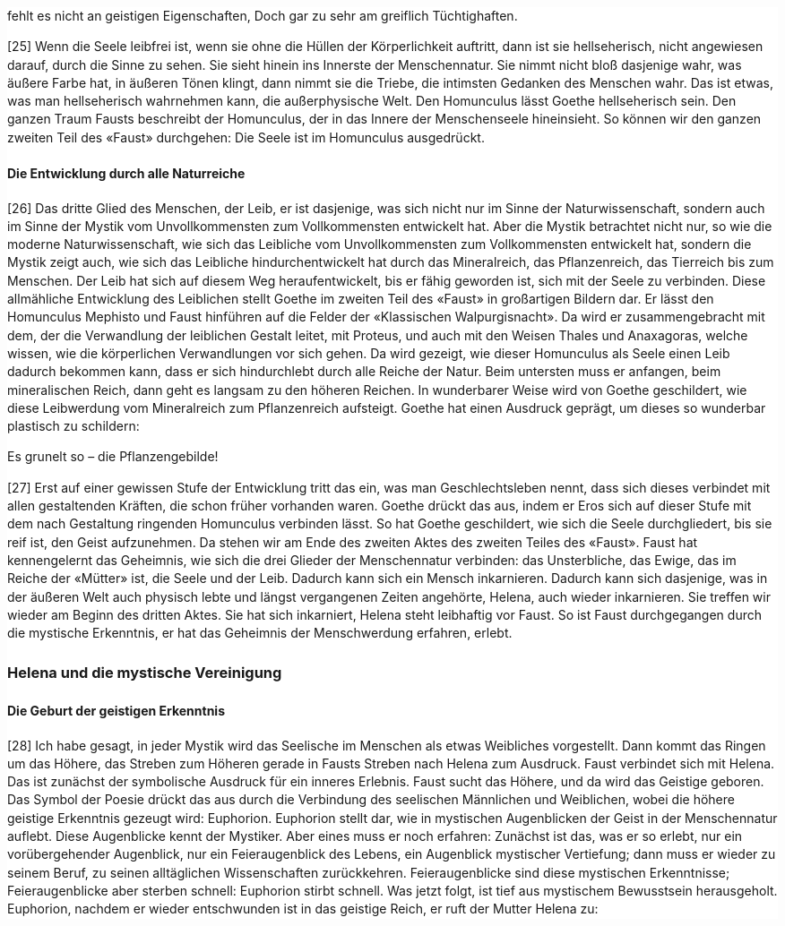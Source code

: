 fehlt es nicht an geistigen Eigenschaften, Doch gar zu sehr am greiflich Tüchtighaften.

[25] Wenn die Seele leibfrei ist, wenn sie ohne die Hüllen der Körperlichkeit auftritt, dann ist sie hellseherisch, nicht angewiesen darauf, durch die Sinne zu sehen. Sie sieht hinein ins Innerste der Menschennatur. Sie nimmt nicht bloß dasjenige wahr, was äußere Farbe hat, in äußeren Tönen klingt, dann nimmt sie die Triebe, die intimsten Gedanken des Menschen wahr. Das ist etwas, was man hellseherisch wahrnehmen kann, die außerphysische Welt. Den Homunculus lässt Goethe hellseherisch sein. Den ganzen Traum Fausts beschreibt der Homunculus, der in das Innere der Menschenseele hineinsieht. So können wir den ganzen zweiten Teil des «Faust» durchgehen: Die Seele ist im Homunculus ausgedrückt.

#### Die Entwicklung durch alle Naturreiche

[26] Das dritte Glied des Menschen, der Leib, er ist dasjenige, was sich nicht nur im Sinne der Naturwissenschaft, sondern auch im Sinne der Mystik vom Unvollkommensten zum Vollkommensten entwickelt hat. Aber die Mystik betrachtet nicht nur, so wie die moderne Naturwissenschaft, wie sich das Leibliche vom Unvollkommensten zum Vollkommensten entwickelt hat, sondern die Mystik zeigt auch, wie sich das Leibliche hindurchentwickelt hat durch das Mineralreich, das Pflanzenreich, das Tierreich bis zum Menschen. Der Leib hat sich auf diesem Weg heraufentwickelt, bis er fähig geworden ist, sich mit der Seele zu verbinden. Diese allmähliche Entwicklung des Leiblichen stellt Goethe im zweiten Teil des «Faust» in großartigen Bildern dar. Er lässt den Homunculus Mephisto und Faust hinführen auf die Felder der «Klassischen Walpurgisnacht». Da wird er zusammengebracht mit dem, der die Verwandlung der leiblichen Gestalt leitet, mit Proteus, und auch mit den Weisen Thales und Anaxagoras, welche wissen, wie die körperlichen Verwandlungen vor sich gehen. Da wird gezeigt, wie dieser Homunculus als Seele einen Leib dadurch bekommen kann, dass er sich hindurchlebt durch alle Reiche der Natur. Beim untersten muss er anfangen, beim mineralischen Reich, dann geht es langsam zu den höheren Reichen. In wunderbarer Weise wird von Goethe geschildert, wie diese Leibwerdung vom Mineralreich zum Pflanzenreich aufsteigt. Goethe hat einen Ausdruck geprägt, um dieses so wunderbar plastisch zu schildern:

Es grunelt so – die Pflanzengebilde!

[27] Erst auf einer gewissen Stufe der Entwicklung tritt das ein, was man Geschlechtsleben nennt, dass sich dieses verbindet mit allen gestaltenden Kräften, die schon früher vorhanden waren. Goethe drückt das aus, indem er Eros sich auf dieser Stufe mit dem nach Gestaltung ringenden Homunculus verbinden lässt. So hat Goethe geschildert, wie sich die Seele durchgliedert, bis sie reif ist, den Geist aufzunehmen. Da stehen wir am Ende des zweiten Aktes des zweiten Teiles des «Faust». Faust hat kennengelernt das Geheimnis, wie sich die drei Glieder der Menschennatur verbinden: das Unsterbliche, das Ewige, das im Reiche der «Mütter» ist, die Seele und der Leib. Dadurch kann sich ein Mensch inkarnieren. Dadurch kann sich dasjenige, was in der äußeren Welt auch physisch lebte und längst vergangenen Zeiten angehörte, Helena, auch wieder inkarnieren. Sie treffen wir wieder am Beginn des dritten Aktes. Sie hat sich inkarniert, Helena steht leibhaftig vor Faust. So ist Faust durchgegangen durch die mystische Erkenntnis, er hat das Geheimnis der Menschwerdung erfahren, erlebt.

### Helena und die mystische Vereinigung

#### Die Geburt der geistigen Erkenntnis

[28] Ich habe gesagt, in jeder Mystik wird das Seelische im Menschen als etwas Weibliches vorgestellt. Dann kommt das Ringen um das Höhere, das Streben zum Höheren gerade in Fausts Streben nach Helena zum Ausdruck. Faust verbindet sich mit Helena. Das ist zunächst der symbolische Ausdruck für ein inneres Erlebnis. Faust sucht das Höhere, und da wird das Geistige geboren. Das Symbol der Poesie drückt das aus durch die Verbindung des seelischen Männlichen und Weiblichen, wobei die höhere geistige Erkenntnis gezeugt wird: Euphorion. Euphorion stellt dar, wie in mystischen Augenblicken der Geist in der Menschennatur auflebt. Diese Augenblicke kennt der Mystiker. Aber eines muss er noch erfahren: Zunächst ist das, was er so erlebt, nur ein vorübergehender Augenblick, nur ein Feieraugenblick des Lebens, ein Augenblick mystischer Vertiefung; dann muss er wieder zu seinem Beruf, zu seinen alltäglichen Wissenschaften zurückkehren. Feieraugenblicke sind diese mystischen Erkenntnisse; Feieraugenblicke aber sterben schnell: Euphorion stirbt schnell. Was jetzt folgt, ist tief aus mystischem Bewusstsein herausgeholt. Euphorion, nachdem er wieder entschwunden ist in das geistige Reich, er ruft der Mutter Helena zu:
